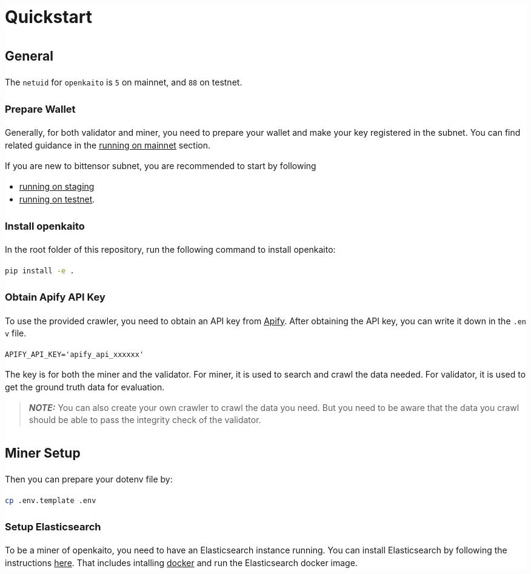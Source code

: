 # Quickstart

## General

The `netuid` for `openkaito` is `5` on mainnet, and `88` on testnet. 


### Prepare Wallet

Generally, for both validator and miner, you need to prepare your wallet and make your key registered in the subnet. You can find related guidance in the [running on mainnet](./docs/running_on_mainnet.md) section.

If you are new to bittensor subnet, you are recommended to start by following
- [running on staging](./docs/running_on_staging.md)
- [running on testnet](./docs/running_on_testnet.md).


### Install openkaito

In the root folder of this repository, run the following command to install openkaito:
```bash
pip install -e .
```

### Obtain Apify API Key

To use the provided crawler, you need to obtain an API key from [Apify](https://console.apify.com/). After obtaining the API key, you can write it down in the `.env` file.

```
APIFY_API_KEY='apify_api_xxxxxx'
```

The key is for both the miner and the validator. For miner, it is used to search and crawl the data needed. For validator, it is used to get the ground truth data for evaluation.

> **_NOTE:_** You can also create your own crawler to crawl the data you need. But you need to be aware that the data you crawl should be able to pass the integrity check of the validator.


## Miner Setup


Then you can prepare your dotenv file by:
```bash
cp .env.template .env
```


### Setup Elasticsearch


To be a miner of openkaito, you need to have an Elasticsearch instance running. You can install Elasticsearch by following the instructions [here](https://www.elastic.co/guide/en/elasticsearch/reference/current/run-elasticsearch-locally.html). That includes intalling [docker](https://docs.docker.com/engine/install/) and run the Elasticsearch docker image.
